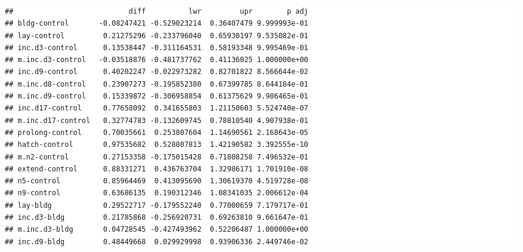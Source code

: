     ##                           diff          lwr         upr        p adj
    ## bldg-control       -0.08247421 -0.529023214  0.36407479 9.999993e-01
    ## lay-control         0.21275296 -0.233796040  0.65930197 9.535082e-01
    ## inc.d3-control      0.13538447 -0.311164531  0.58193348 9.995469e-01
    ## m.inc.d3-control   -0.03518876 -0.481737762  0.41136025 1.000000e+00
    ## inc.d9-control      0.40202247 -0.022973282  0.82701822 8.566644e-02
    ## m.inc.d8-control    0.23907273 -0.195852380  0.67399785 8.644184e-01
    ## m.inc.d9-control    0.15339872 -0.306958854  0.61375629 9.986465e-01
    ## inc.d17-control     0.77658092  0.341655803  1.21150603 5.524740e-07
    ## m.inc.d17-control   0.32774783 -0.132609745  0.78810540 4.907938e-01
    ## prolong-control     0.70035661  0.253807604  1.14690561 2.168643e-05
    ## hatch-control       0.97535682  0.528807813  1.42190582 3.392555e-10
    ## m.n2-control        0.27153358 -0.175015428  0.71808258 7.496532e-01
    ## extend-control      0.88331271  0.436763704  1.32986171 1.701910e-08
    ## n5-control          0.85964469  0.413095690  1.30619370 4.519728e-08
    ## n9-control          0.63686135  0.190312346  1.08341035 2.006612e-04
    ## lay-bldg            0.29522717 -0.179552240  0.77000659 7.179717e-01
    ## inc.d3-bldg         0.21785868 -0.256920731  0.69263810 9.661647e-01
    ## m.inc.d3-bldg       0.04728545 -0.427493962  0.52206487 1.000000e+00
    ## inc.d9-bldg         0.48449668  0.029929998  0.93906336 2.449746e-02